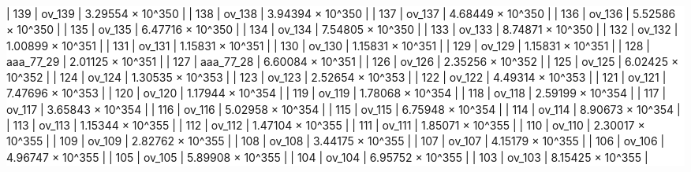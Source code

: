| 139 | ov_139 | 3.29554 × 10^350 |
| 138 | ov_138 | 3.94394 × 10^350 |
| 137 | ov_137 | 4.68449 × 10^350 |
| 136 | ov_136 | 5.52586 × 10^350 |
| 135 | ov_135 | 6.47716 × 10^350 |
| 134 | ov_134 | 7.54805 × 10^350 |
| 133 | ov_133 | 8.74871 × 10^350 |
| 132 | ov_132 | 1.00899 × 10^351 |
| 131 | ov_131 | 1.15831 × 10^351 |
| 130 | ov_130 | 1.15831 × 10^351 |
| 129 | ov_129 | 1.15831 × 10^351 |
| 128 | aaa_77_29 | 2.01125 × 10^351 |
| 127 | aaa_77_28 | 6.60084 × 10^351 |
| 126 | ov_126 | 2.35256 × 10^352 |
| 125 | ov_125 | 6.02425 × 10^352 |
| 124 | ov_124 | 1.30535 × 10^353 |
| 123 | ov_123 | 2.52654 × 10^353 |
| 122 | ov_122 | 4.49314 × 10^353 |
| 121 | ov_121 | 7.47696 × 10^353 |
| 120 | ov_120 | 1.17944 × 10^354 |
| 119 | ov_119 | 1.78068 × 10^354 |
| 118 | ov_118 | 2.59199 × 10^354 |
| 117 | ov_117 | 3.65843 × 10^354 |
| 116 | ov_116 | 5.02958 × 10^354 |
| 115 | ov_115 | 6.75948 × 10^354 |
| 114 | ov_114 | 8.90673 × 10^354 |
| 113 | ov_113 | 1.15344 × 10^355 |
| 112 | ov_112 | 1.47104 × 10^355 |
| 111 | ov_111 | 1.85071 × 10^355 |
| 110 | ov_110 | 2.30017 × 10^355 |
| 109 | ov_109 | 2.82762 × 10^355 |
| 108 | ov_108 | 3.44175 × 10^355 |
| 107 | ov_107 | 4.15179 × 10^355 |
| 106 | ov_106 | 4.96747 × 10^355 |
| 105 | ov_105 | 5.89908 × 10^355 |
| 104 | ov_104 | 6.95752 × 10^355 |
| 103 | ov_103 | 8.15425 × 10^355 |